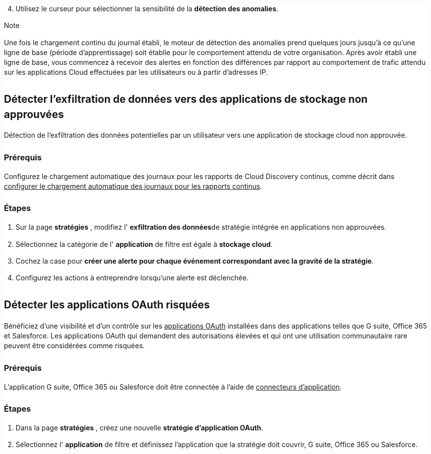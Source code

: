 4.  Utilisez le curseur pour sélectionner la sensibilité de la **détection des anomalies**.

> [!NOTE]
>  Une fois le chargement continu du journal établi, le moteur de détection des anomalies prend quelques jours jusqu’à ce qu’une ligne de base (période d’apprentissage) soit établie pour le comportement attendu de votre organisation. Après avoir établi une ligne de base, vous commencez à recevoir des alertes en fonction des différences par rapport au comportement de trafic attendu sur les applications Cloud effectuées par les utilisateurs ou à partir d’adresses IP.

## <a name="detect-data-exfiltration-to-unsanctioned-storage-apps"></a>Détecter l’exfiltration de données vers des applications de stockage non approuvées

Détection de l’exfiltration des données potentielles par un utilisateur vers une application de stockage cloud non approuvée.

### <a name="prerequisites"></a>Prérequis

Configurez le chargement automatique des journaux pour les rapports de Cloud Discovery continus, comme décrit dans [configurer le chargement automatique des journaux pour les rapports continus](configure-automatic-log-upload-for-continuous-reports.md).

### <a name="steps"></a>Étapes

1.  Sur la page **stratégies** , modifiez l' **exfiltration des données**de stratégie intégrée en applications non approuvées.

2.  Sélectionnez la catégorie de l' **application** de filtre est égale à **stockage cloud**.

3.  Cochez la case pour **créer une alerte pour chaque événement correspondant avec la gravité de la stratégie**.

4.  Configurez les actions à entreprendre lorsqu’une alerte est déclenchée.

## <a name="detect-risky-oauth-apps"></a>Détecter les applications OAuth risquées

Bénéficiez d’une visibilité et d’un contrôle sur les [applications OAuth](investigate-risky-oauth.md) installées dans des applications telles que G suite, Office 365 et Salesforce. Les applications OAuth qui demandent des autorisations élevées et qui ont une utilisation communautaire rare peuvent être considérées comme risquées.

### <a name="prerequisites"></a>Prérequis

L’application G suite, Office 365 ou Salesforce doit être connectée à l’aide de [connecteurs d’application](enable-instant-visibility-protection-and-governance-actions-for-your-apps.md).

### <a name="steps"></a>Étapes

1.  Dans la page **stratégies** , créez une nouvelle **stratégie d’application OAuth**.

2.  Sélectionnez l' **application** de filtre et définissez l’application que la stratégie doit couvrir, G suite, Office 365 ou Salesforce.
